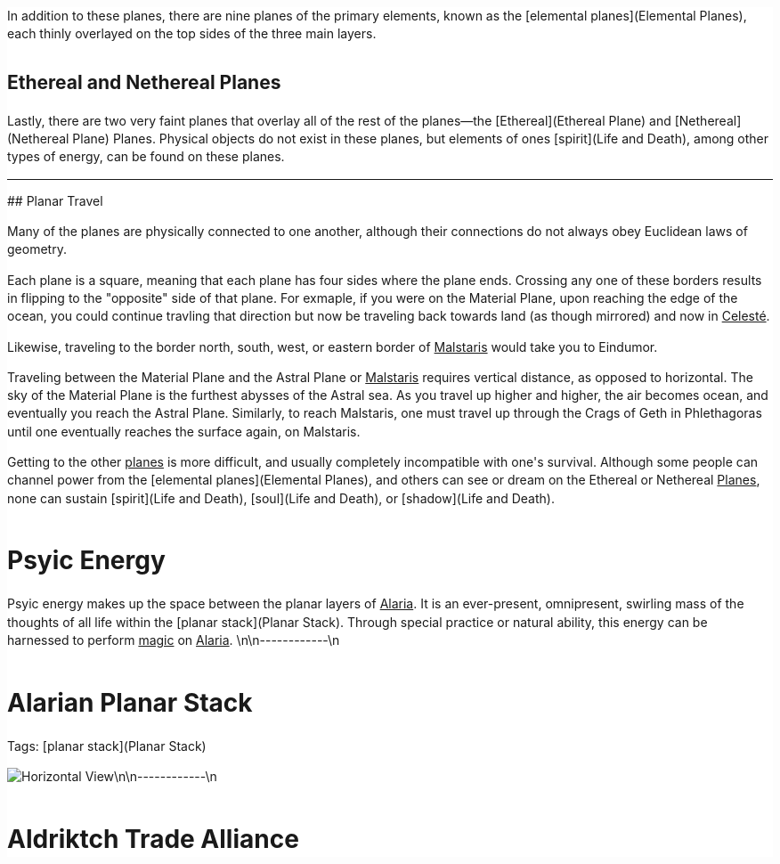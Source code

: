In addition to these planes, there are nine planes of the primary elements, known as the [elemental planes](Elemental Planes), each thinly overlayed on the top sides of the three main layers.

## Ethereal and Nethereal Planes

Lastly, there are two very faint planes that overlay all of the rest of the planes—the [Ethereal](Ethereal Plane) and [Nethereal](Nethereal Plane) Planes. Physical objects do not exist in these planes, but elements of ones [spirit](Life and Death), among other types of energy, can be found on these planes.

<hr/>
## Planar Travel

Many of the planes are physically connected to one another, although their connections do not always obey Euclidean laws of geometry.

Each plane is a square, meaning that each plane has four sides where the plane ends. Crossing any one of these borders results in flipping to the "opposite" side of that plane. For exmaple, if you were on the Material Plane, upon reaching the edge of the ocean, you could continue travling that direction but now be traveling back towards land (as though mirrored) and now in [Celesté](Celesté).

Likewise, traveling to the border north, south, west, or eastern border of [Malstaris](Malstaris) would take you to Eindumor.

Traveling between the Material Plane and the Astral Plane or [Malstaris](Malstaris) requires vertical distance, as opposed to horizontal. The sky of the Material Plane is the furthest abysses of the Astral sea. As you travel up higher and higher, the air becomes ocean, and eventually you reach the Astral Plane. Similarly, to reach Malstaris, one must travel up through the Crags of Geth in Phlethagoras until one eventually reaches the surface again, on Malstaris.

Getting to the other [planes](Planes) is more difficult, and usually completely incompatible with one's survival. Although some people can channel power from the [elemental planes](Elemental Planes), and others can see or dream on the Ethereal or Nethereal [Planes](Planes), none can sustain [spirit](Life and Death), [soul](Life and Death), or [shadow](Life and Death).

# Psyic Energy

Psyic energy makes up the space between the planar layers of [Alaria](Alaria). It is an ever-present, omnipresent, swirling mass of the thoughts of all life within the [planar stack](Planar Stack). Through special practice or natural ability, this energy can be harnessed to perform [magic](Magic) on [Alaria](Alaria).
\n\n------------\n

# Alarian Planar Stack

Tags: [planar stack](Planar Stack)

![Horizontal View](/img/The_Planes_of_Alaria.drawio.png)\n\n------------\n

# Aldriktch Trade Alliance
